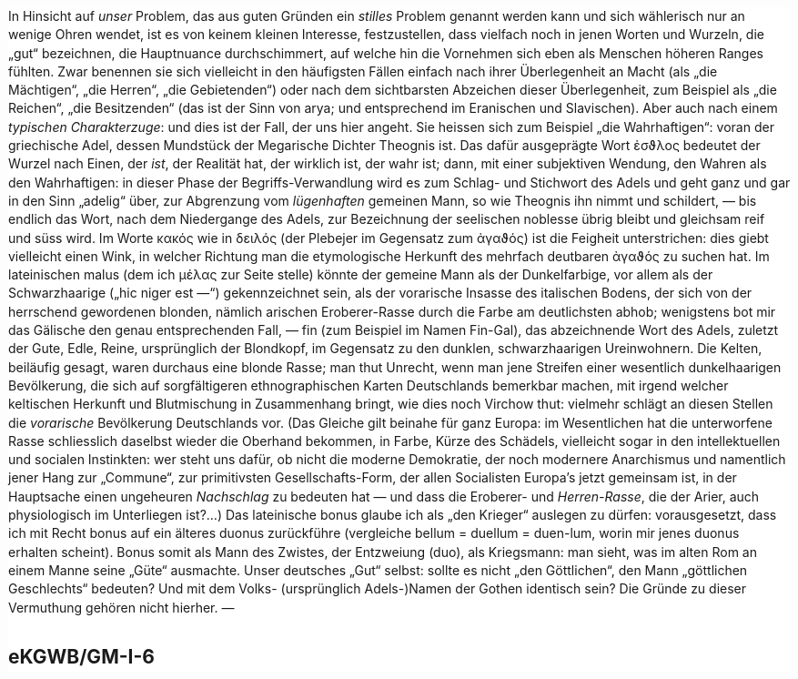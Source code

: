In Hinsicht auf *unser* Problem, das aus guten Gründen ein *stilles* Problem genannt werden kann und sich wählerisch nur an wenige Ohren wendet, ist es von keinem kleinen Interesse, festzustellen, dass vielfach noch in jenen Worten und Wurzeln, die „gut“ bezeichnen, die Hauptnuance durchschimmert, auf welche hin die Vornehmen sich eben als Menschen höheren Ranges fühlten. Zwar benennen sie sich vielleicht in den häufigsten Fällen einfach nach ihrer Überlegenheit an Macht (als „die Mächtigen“, „die Herren“, „die Gebietenden“) oder nach dem sichtbarsten Abzeichen dieser Überlegenheit, zum Beispiel als „die Reichen“, „die Besitzenden“ (das ist der Sinn von arya; und entsprechend im Eranischen und Slavischen). Aber auch nach einem *typischen Charakterzuge*: und dies ist der Fall, der uns hier angeht. Sie heissen sich zum Beispiel „die Wahrhaftigen“: voran der griechische Adel, dessen Mundstück der Megarische Dichter Theognis ist. Das dafür ausgeprägte Wort ἐσϑλος bedeutet der Wurzel nach Einen, der *ist*, der Realität hat, der wirklich ist, der wahr ist; dann, mit einer subjektiven Wendung, den Wahren als den Wahrhaftigen: in dieser Phase der Begriffs-Verwandlung wird es zum Schlag- und Stichwort des Adels und geht ganz und gar in den Sinn „adelig“ über, zur Abgrenzung vom *lügenhaften* gemeinen Mann, so wie Theognis ihn nimmt und schildert, — bis endlich das Wort, nach dem Niedergange des Adels, zur Bezeichnung der seelischen noblesse übrig bleibt und gleichsam reif und süss wird. Im Worte κακός wie in δειλός (der Plebejer im Gegensatz zum ἀγαϑός) ist die Feigheit unterstrichen: dies giebt vielleicht einen Wink, in welcher Richtung man die etymologische Herkunft des mehrfach deutbaren ἀγαϑός zu suchen hat. Im lateinischen malus (dem ich μέλας zur Seite stelle) könnte der gemeine Mann als der Dunkelfarbige, vor allem als der Schwarzhaarige („hic niger est —“) gekennzeichnet sein, als der vorarische Insasse des italischen Bodens, der sich von der herrschend gewordenen blonden, nämlich arischen Eroberer-Rasse durch die Farbe am deutlichsten abhob; wenigstens bot mir das Gälische den genau entsprechenden Fall, — fin (zum Beispiel im Namen Fin-Gal), das abzeichnende Wort des Adels, zuletzt der Gute, Edle, Reine, ursprünglich der Blondkopf, im Gegensatz zu den dunklen, schwarzhaarigen Ureinwohnern. Die Kelten, beiläufig gesagt, waren durchaus eine blonde Rasse; man thut Unrecht, wenn man jene Streifen einer wesentlich dunkelhaarigen Bevölkerung, die sich auf sorgfältigeren ethnographischen Karten Deutschlands bemerkbar machen, mit irgend welcher keltischen Herkunft und Blutmischung in Zusammenhang bringt, wie dies noch Virchow thut: vielmehr schlägt an diesen Stellen die *vorarische* Bevölkerung Deutschlands vor. (Das Gleiche gilt beinahe für ganz Europa: im Wesentlichen hat die unterworfene Rasse schliesslich daselbst wieder die Oberhand bekommen, in Farbe, Kürze des Schädels, vielleicht sogar in den intellektuellen und socialen Instinkten: wer steht uns dafür, ob nicht die moderne Demokratie, der noch modernere Anarchismus und namentlich jener Hang zur „Commune“, zur primitivsten Gesellschafts-Form, der allen Socialisten Europa’s jetzt gemeinsam ist, in der Hauptsache einen ungeheuren *Nachschlag* zu bedeuten hat — und dass die Eroberer- und *Herren-Rasse*, die der Arier, auch physiologisch im Unterliegen ist?…) Das lateinische bonus glaube ich als „den Krieger“ auslegen zu dürfen: vorausgesetzt, dass ich mit Recht bonus auf ein älteres duonus zurückführe (vergleiche bellum = duellum = duen-lum, worin mir jenes duonus erhalten scheint). Bonus somit als Mann des Zwistes, der Entzweiung (duo), als Kriegsmann: man sieht, was im alten Rom an einem Manne seine „Güte“ ausmachte. Unser deutsches „Gut“ selbst: sollte es nicht „den Göttlichen“, den Mann „göttlichen Geschlechts“ bedeuten? Und mit dem Volks- (ursprünglich Adels-)Namen der Gothen identisch sein? Die Gründe zu dieser Vermuthung gehören nicht hierher. —

## eKGWB/GM-I-6

